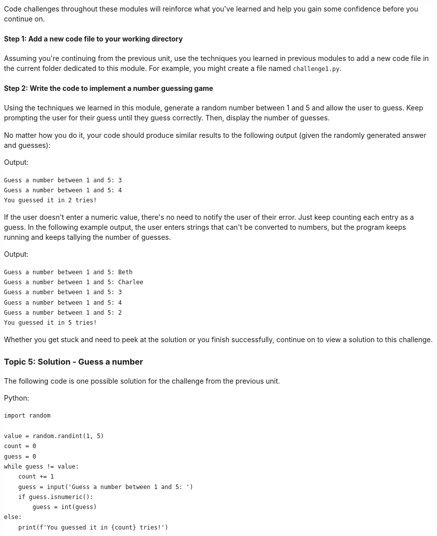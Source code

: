 Code challenges throughout these modules will reinforce what you've learned and help you gain some confidence before you continue on.

#### Step 1: Add a new code file to your working directory

Assuming you're continuing from the previous unit, use the techniques you learned in previous modules to add a new code file in the current folder dedicated to this module. For example, you might create a file named `challenge1.py`.

#### Step 2: Write the code to implement a number guessing game

Using the techniques we learned in this module, generate a random number between 1 and 5 and allow the user to guess. Keep prompting the user for their guess until they guess correctly. Then, display the number of guesses.

No matter how you do it, your code should produce similar results to the following output (given the randomly generated answer and guesses):

Output:

    Guess a number between 1 and 5: 3
    Guess a number between 1 and 5: 4
    You guessed it in 2 tries!

If the user doesn't enter a numeric value, there's no need to notify the user of their error. Just keep counting each entry as a guess. In the following example output, the user enters strings that can't be converted to numbers, but the program keeps running and keeps tallying the number of guesses.

Output:

    Guess a number between 1 and 5: Beth
    Guess a number between 1 and 5: Charlee
    Guess a number between 1 and 5: 3
    Guess a number between 1 and 5: 4
    Guess a number between 1 and 5: 2
    You guessed it in 5 tries!

Whether you get stuck and need to peek at the solution or you finish successfully, continue on to view a solution to this challenge.

### Topic 5: Solution - Guess a number

The following code is one possible solution for the challenge from the previous unit.

Python:

    import random

    value = random.randint(1, 5)
    count = 0
    guess = 0
    while guess != value:
        count += 1
        guess = input('Guess a number between 1 and 5: ')
        if guess.isnumeric():
            guess = int(guess)
    else:
        print(f'You guessed it in {count} tries!')
